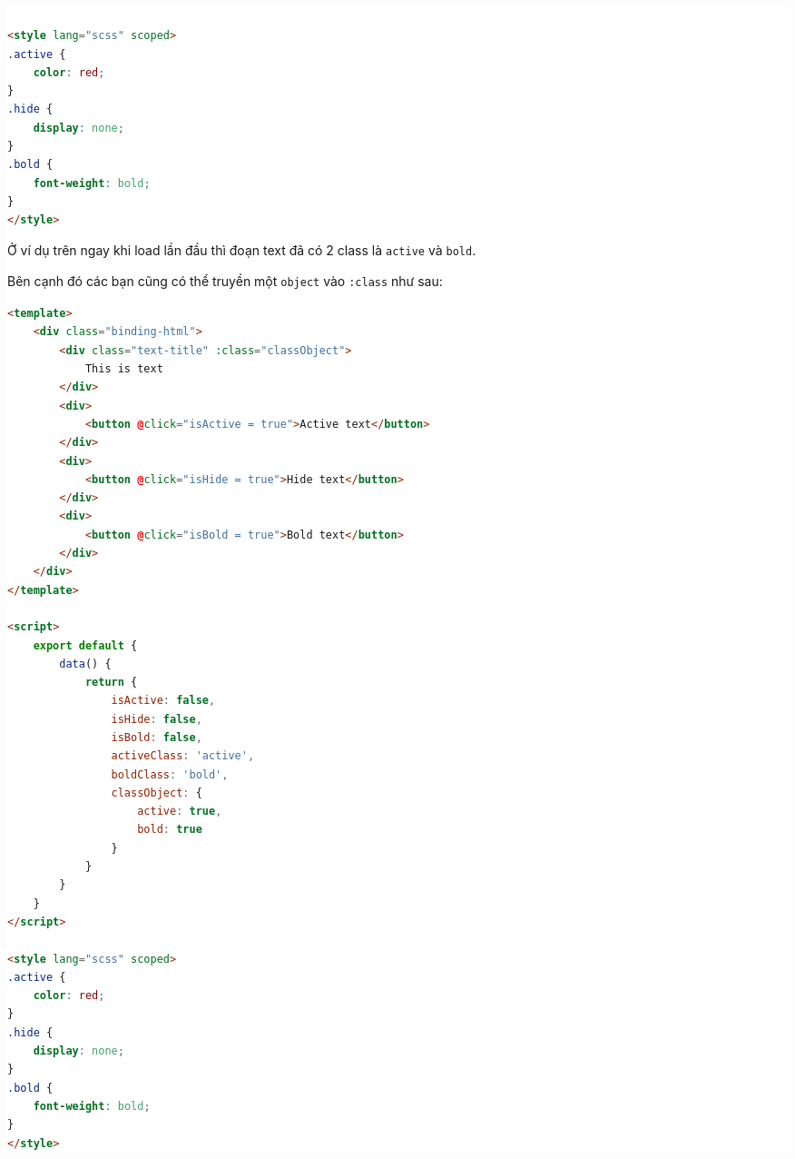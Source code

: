```html

<style lang="scss" scoped>
.active {
    color: red;
}
.hide {
    display: none;
}
.bold {
    font-weight: bold;
}
</style>
```
Ở ví dụ trên ngay khi load lần đầu thì đoạn text đã có 2 class là `active` và `bold`.

Bên cạnh đó các bạn cũng có thể truyền một `object` vào `:class` như sau:
```html
<template>
    <div class="binding-html">
        <div class="text-title" :class="classObject">
            This is text
        </div>
        <div>
            <button @click="isActive = true">Active text</button>
        </div>
        <div>
            <button @click="isHide = true">Hide text</button>
        </div>
        <div>
            <button @click="isBold = true">Bold text</button>
        </div>
    </div>
</template>

<script>
    export default {
        data() {
            return {
                isActive: false,
                isHide: false,
                isBold: false,
                activeClass: 'active',
                boldClass: 'bold',
                classObject: {
                    active: true,
                    bold: true
                }
            }
        }
    }
</script>

<style lang="scss" scoped>
.active {
    color: red;
}
.hide {
    display: none;
}
.bold {
    font-weight: bold;
}
</style>
```